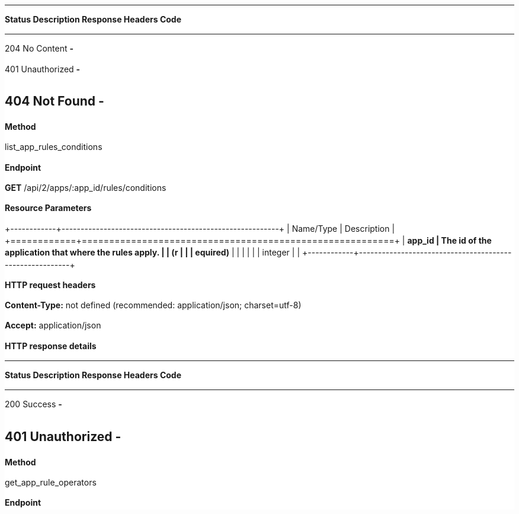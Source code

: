   -----------------------------------------------------------------------
  **Status    **Description**           **Response Headers**
  Code**                                
  ----------- ------------------------- ---------------------------------
  204         No Content                **-**

  401         Unauthorized              **-**

  404         Not Found                 **-**
  -----------------------------------------------------------------------

**Method**

list_app_rules_conditions

**Endpoint**

**GET** /api/2/apps/:app_id/rules/conditions

**Resource Parameters**

+------------+---------------------------------------------------------+
| Name/Type  | Description                                             |
+============+=========================================================+
| **app_id   | The id of the application that where the rules apply.   |
| (r         |                                                         |
| equired)** |                                                         |
|            |                                                         |
| integer    |                                                         |
+------------+---------------------------------------------------------+

**HTTP request headers**

**Content-Type:** not defined (recommended: application/json;
charset=utf-8)

**Accept:** application/json

**HTTP response details**

  -----------------------------------------------------------------------
  **Status    **Description**           **Response Headers**
  Code**                                
  ----------- ------------------------- ---------------------------------
  200         Success                   **-**

  401         Unauthorized              **-**
  -----------------------------------------------------------------------

**Method**

get_app_rule_operators

**Endpoint**
